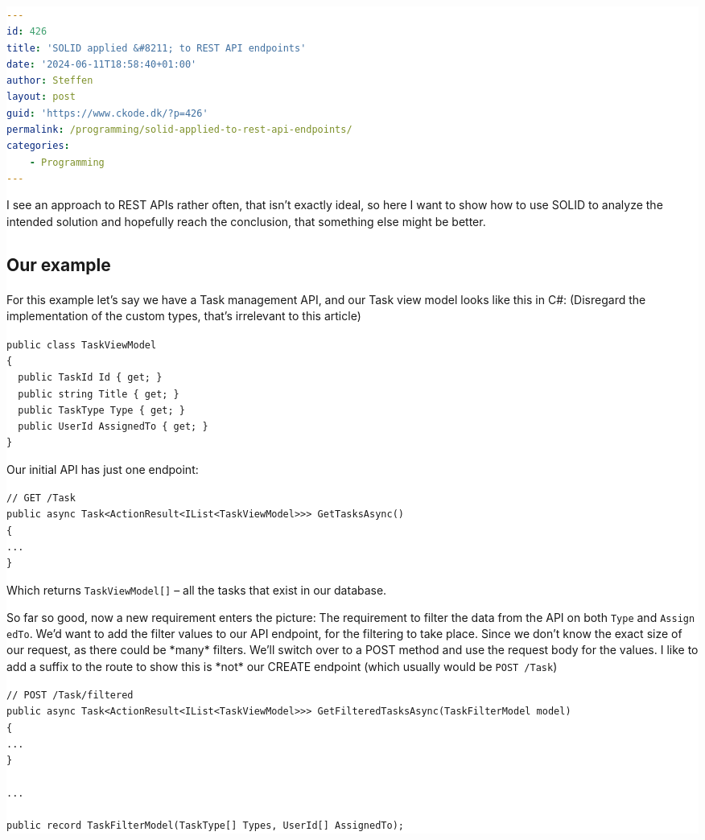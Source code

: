 ```yaml
---
id: 426
title: 'SOLID applied &#8211; to REST API endpoints'
date: '2024-06-11T18:58:40+01:00'
author: Steffen
layout: post
guid: 'https://www.ckode.dk/?p=426'
permalink: /programming/solid-applied-to-rest-api-endpoints/
categories:
    - Programming
---
```


I see an approach to REST APIs rather often, that isn’t exactly ideal, so here I want to show how to use SOLID to analyze the intended solution and hopefully reach the conclusion, that something else might be better.

## Our example

For this example let’s say we have a Task management API, and our Task view model looks like this in C#: (Disregard the implementation of the custom types, that’s irrelevant to this article)

```
public class TaskViewModel
{
  public TaskId Id { get; }
  public string Title { get; }
  public TaskType Type { get; }
  public UserId AssignedTo { get; }
}
```

Our initial API has just one endpoint:

```
// GET /Task
public async Task<ActionResult<IList<TaskViewModel>>> GetTasksAsync()
{
...
}
```

Which returns `TaskViewModel[]` – all the tasks that exist in our database.

So far so good, now a new requirement enters the picture: The requirement to filter the data from the API on both `Type` and `AssignedTo`. We’d want to add the filter values to our API endpoint, for the filtering to take place. Since we don’t know the exact size of our request, as there could be \*many\* filters. We’ll switch over to a POST method and use the request body for the values. I like to add a suffix to the route to show this is \*not\* our CREATE endpoint (which usually would be `POST /Task`)

```
// POST /Task/filtered
public async Task<ActionResult<IList<TaskViewModel>>> GetFilteredTasksAsync(TaskFilterModel model)
{
...
}

...

public record TaskFilterModel(TaskType[] Types, UserId[] AssignedTo);
```
